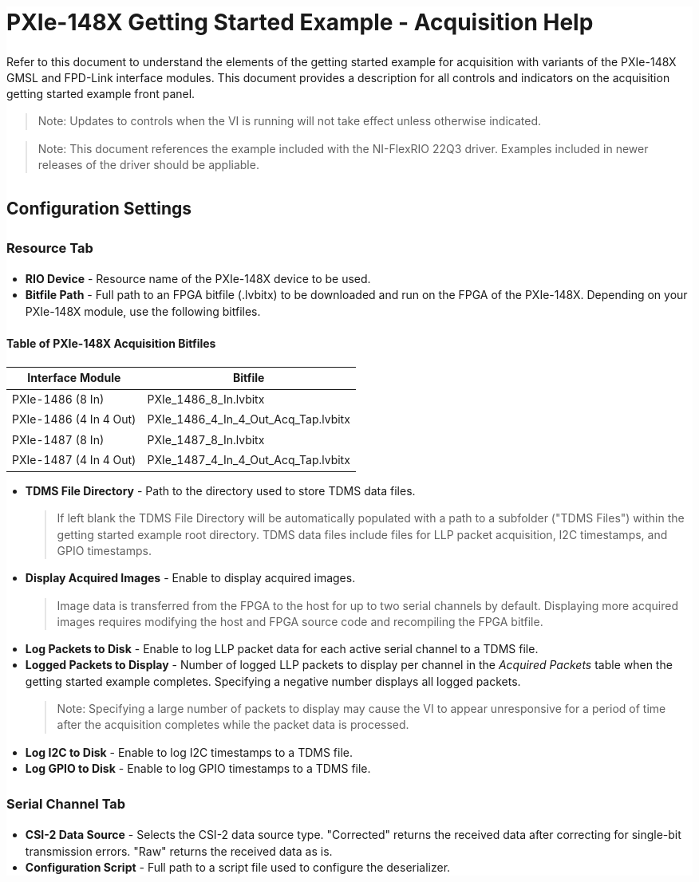 # PXIe-148X Getting Started Example - Acquisition Help

Refer to this document to understand the elements of the getting started example for acquisition with variants of the PXIe-148X GMSL and FPD-Link interface modules. This document provides a description for all controls and indicators on the acquisition getting started example front panel. 
> Note: Updates to controls when the VI is running will not take effect unless otherwise indicated.

> Note: This document references the example included with the NI-FlexRIO 22Q3 driver. Examples included in newer releases of the driver should be appliable.

## Configuration Settings

### Resource Tab
- **RIO Device** - Resource name of the PXIe-148X device to be used.
- **Bitfile Path** - Full path to an FPGA bitfile (.lvbitx) to be downloaded and run on the FPGA of the PXIe-148X. Depending on your PXIe-148X module, use the following bitfiles.
#### Table of PXIe-148X Acquisition Bitfiles
    
  | **Interface Module**     | **Bitfile**                           |
  |--------------------------|---------------------------------------|
  | PXIe-1486 (8 In)         | PXIe_1486_8\_In.lvbitx                |
  | PXIe-1486 (4 In 4 Out)   | PXIe_1486_4\_In_4\_Out_Acq_Tap.lvbitx |
  | PXIe-1487 (8 In)         | PXIe_1487_8\_In.lvbitx                |
  | PXIe-1487 (4 In 4 Out)   | PXIe_1487_4\_In_4\_Out_Acq_Tap.lvbitx |
- **TDMS File Directory** - Path to the directory used to store TDMS data files. 
    > If left blank the TDMS File Directory will be automatically populated with a path to a subfolder ("TDMS Files") within the getting started example root directory. TDMS data files include files for LLP packet acquisition, I2C timestamps, and GPIO timestamps.
- **Display Acquired Images** - Enable to display acquired images.
    > Image data is transferred from the FPGA to the host for up to two serial channels by default. Displaying more acquired images requires modifying the host and FPGA source code and recompiling the FPGA bitfile.
- **Log Packets to Disk** - Enable to log LLP packet data for each active serial channel to a TDMS file.
- **Logged Packets to Display** - Number of logged LLP packets to display per channel in the _Acquired Packets_ table when the getting started example completes. Specifying a negative number displays all logged packets.
    > Note: Specifying a large number of packets to display may cause the VI to appear unresponsive for a period of time after the acquisition completes while the packet data is processed.
- **Log I2C to Disk** - Enable to log I2C timestamps to a TDMS file.
- **Log GPIO to Disk** - Enable to log GPIO timestamps to a TDMS file.

### Serial Channel Tab
- **CSI-2 Data Source** - Selects the CSI-2 data source type. "Corrected" returns the received data after correcting for single-bit transmission errors. "Raw" returns the received data as is. 
- **Configuration Script** - Full path to a script file used to configure the deserializer.
